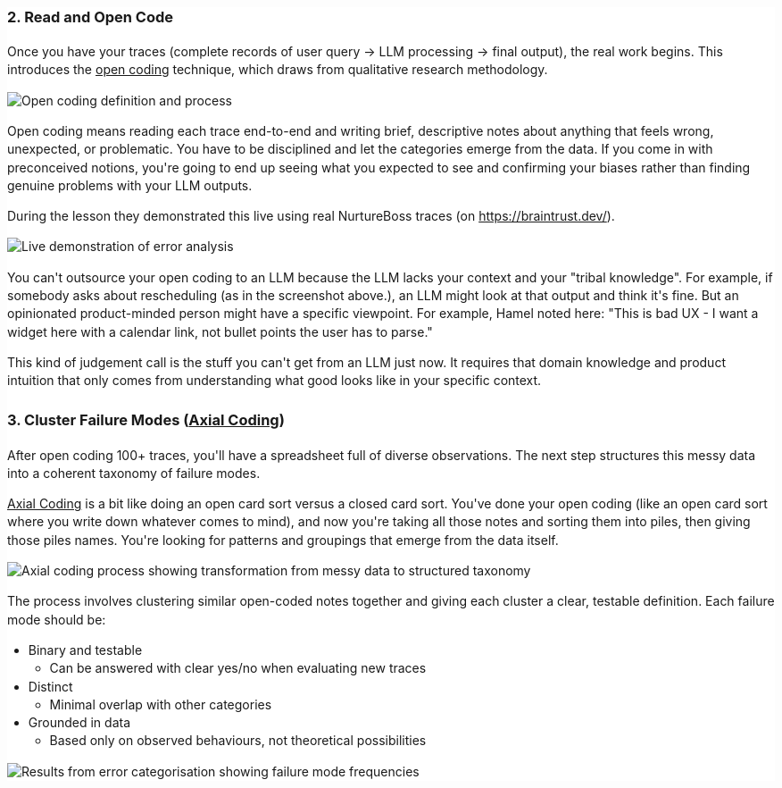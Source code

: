 ### 2. Read and Open Code

Once you have your traces (complete records of user query → LLM processing → final output), the real work begins. This introduces the [open coding](https://en.wikipedia.org/wiki/Open_coding) technique, which draws from qualitative research methodology.

![Open coding definition and process](/images/2025/parlancecourse/05_21_open_coding.png)

Open coding means reading each trace end-to-end and writing brief, descriptive notes about anything that feels wrong, unexpected, or problematic. You have to be disciplined and let the categories emerge from the data. If you come in with preconceived notions, you're going to end up seeing what you expected to see and confirming your biases rather than finding genuine problems with your LLM outputs.

During the lesson they demonstrated this live using real NurtureBoss traces (on https://braintrust.dev/).

![Live demonstration of error analysis](/images/2025/parlancecourse/05_21_open_coding_2.png)

You can't outsource your open coding to an LLM because the LLM lacks your context and your "tribal knowledge". For example, if somebody asks about rescheduling (as in the screenshot above.), an LLM might look at that output and think it's fine. But an opinionated product-minded person might have a specific viewpoint. For example, Hamel noted here: "This is bad UX - I want a widget here with a calendar link, not bullet points the user has to parse."

This kind of judgement call is the stuff you can't get from an LLM just now. It requires that domain knowledge and product intuition that only comes from understanding what good looks like in your specific context.

### 3. Cluster Failure Modes ([Axial Coding](https://en.wikipedia.org/wiki/Axial_coding))

After open coding 100+ traces, you'll have a spreadsheet full of diverse observations. The next step structures this messy data into a coherent taxonomy of failure modes.

[Axial Coding](https://en.wikipedia.org/wiki/Axial_coding) is a bit like doing an open card sort versus a closed card sort. You've done your open coding (like an open card sort where you write down whatever comes to mind), and now you're taking all those notes and sorting them into piles, then giving those piles names. You're looking for patterns and groupings that emerge from the data itself.

![Axial coding process showing transformation from messy data to structured taxonomy](/images/2025/parlancecourse/05_21_axial_coding.png)

The process involves clustering similar open-coded notes together and giving each cluster a clear, testable definition. Each failure mode should be:

- Binary and testable
  - Can be answered with clear yes/no when evaluating new traces
- Distinct
  - Minimal overlap with other categories
- Grounded in data
  - Based only on observed behaviours, not theoretical possibilities

![Results from error categorisation showing failure mode frequencies](/images/2025/parlancecourse/05_21_axial_coding_2.png)
